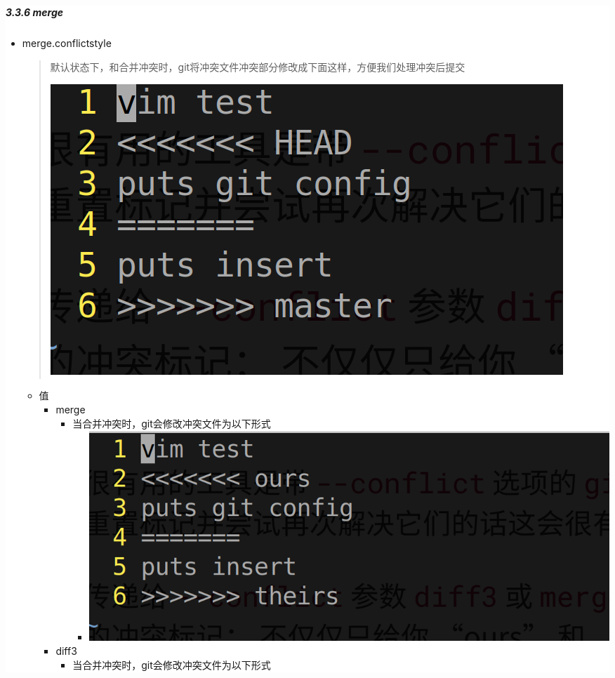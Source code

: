 ##### 3.3.6 merge

* merge.conflictstyle

  > 默认状态下，和合并冲突时，git将冲突文件冲突部分修改成下面这样，方便我们处理冲突后提交
  >
  > ![](pics/Git/mergeConflict1.png)

  * 值
    * merge
      * 当合并冲突时，git会修改冲突文件为以下形式
        * ![](pics/Git/mergeConflict2.png)
    * diff3
      * 当合并冲突时，git会修改冲突文件为以下形式